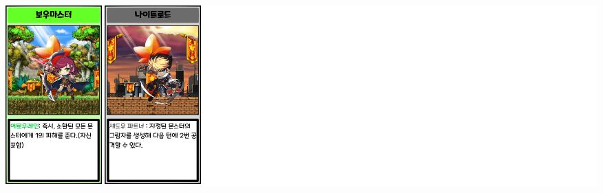 <img src="/assets/img/bowmaster_player.png" width="140" height="260"> <img src="/assets/img/nightload_player.png" width="140" height="260">